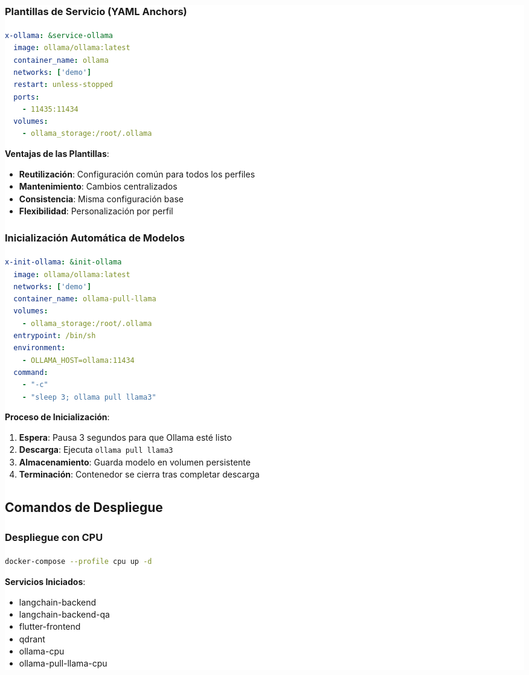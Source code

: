 ### Plantillas de Servicio (YAML Anchors)

```yaml
x-ollama: &service-ollama
  image: ollama/ollama:latest
  container_name: ollama
  networks: ['demo']
  restart: unless-stopped
  ports:
    - 11435:11434
  volumes:
    - ollama_storage:/root/.ollama
```

**Ventajas de las Plantillas**:
- **Reutilización**: Configuración común para todos los perfiles
- **Mantenimiento**: Cambios centralizados
- **Consistencia**: Misma configuración base
- **Flexibilidad**: Personalización por perfil

### Inicialización Automática de Modelos

```yaml
x-init-ollama: &init-ollama
  image: ollama/ollama:latest
  networks: ['demo']
  container_name: ollama-pull-llama
  volumes:
    - ollama_storage:/root/.ollama
  entrypoint: /bin/sh
  environment:
    - OLLAMA_HOST=ollama:11434
  command:
    - "-c"
    - "sleep 3; ollama pull llama3"
```

**Proceso de Inicialización**:
1. **Espera**: Pausa 3 segundos para que Ollama esté listo
2. **Descarga**: Ejecuta `ollama pull llama3`
3. **Almacenamiento**: Guarda modelo en volumen persistente
4. **Terminación**: Contenedor se cierra tras completar descarga

## Comandos de Despliegue

### Despliegue con CPU

```bash
docker-compose --profile cpu up -d
```

**Servicios Iniciados**:
- langchain-backend
- langchain-backend-qa
- flutter-frontend
- qdrant
- ollama-cpu
- ollama-pull-llama-cpu
